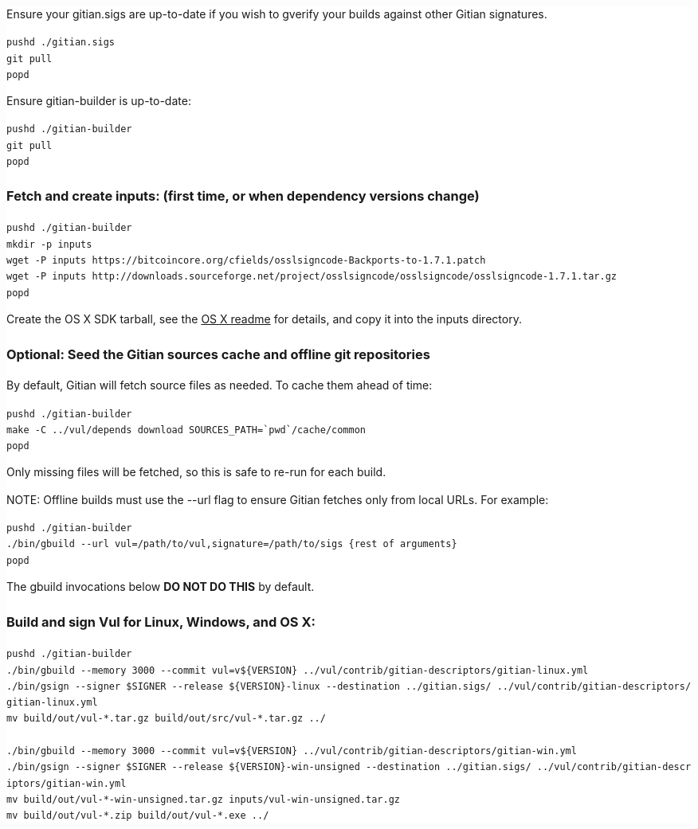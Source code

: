 Ensure your gitian.sigs are up-to-date if you wish to gverify your builds against other Gitian signatures.

    pushd ./gitian.sigs
    git pull
    popd

Ensure gitian-builder is up-to-date:

    pushd ./gitian-builder
    git pull
    popd

### Fetch and create inputs: (first time, or when dependency versions change)

    pushd ./gitian-builder
    mkdir -p inputs
    wget -P inputs https://bitcoincore.org/cfields/osslsigncode-Backports-to-1.7.1.patch
    wget -P inputs http://downloads.sourceforge.net/project/osslsigncode/osslsigncode/osslsigncode-1.7.1.tar.gz
    popd

Create the OS X SDK tarball, see the [OS X readme](README_osx.md) for details, and copy it into the inputs directory.

### Optional: Seed the Gitian sources cache and offline git repositories

By default, Gitian will fetch source files as needed. To cache them ahead of time:

    pushd ./gitian-builder
    make -C ../vul/depends download SOURCES_PATH=`pwd`/cache/common
    popd

Only missing files will be fetched, so this is safe to re-run for each build.

NOTE: Offline builds must use the --url flag to ensure Gitian fetches only from local URLs. For example:

    pushd ./gitian-builder
    ./bin/gbuild --url vul=/path/to/vul,signature=/path/to/sigs {rest of arguments}
    popd

The gbuild invocations below <b>DO NOT DO THIS</b> by default.

### Build and sign Vul for Linux, Windows, and OS X:

    pushd ./gitian-builder
    ./bin/gbuild --memory 3000 --commit vul=v${VERSION} ../vul/contrib/gitian-descriptors/gitian-linux.yml
    ./bin/gsign --signer $SIGNER --release ${VERSION}-linux --destination ../gitian.sigs/ ../vul/contrib/gitian-descriptors/gitian-linux.yml
    mv build/out/vul-*.tar.gz build/out/src/vul-*.tar.gz ../

    ./bin/gbuild --memory 3000 --commit vul=v${VERSION} ../vul/contrib/gitian-descriptors/gitian-win.yml
    ./bin/gsign --signer $SIGNER --release ${VERSION}-win-unsigned --destination ../gitian.sigs/ ../vul/contrib/gitian-descriptors/gitian-win.yml
    mv build/out/vul-*-win-unsigned.tar.gz inputs/vul-win-unsigned.tar.gz
    mv build/out/vul-*.zip build/out/vul-*.exe ../
